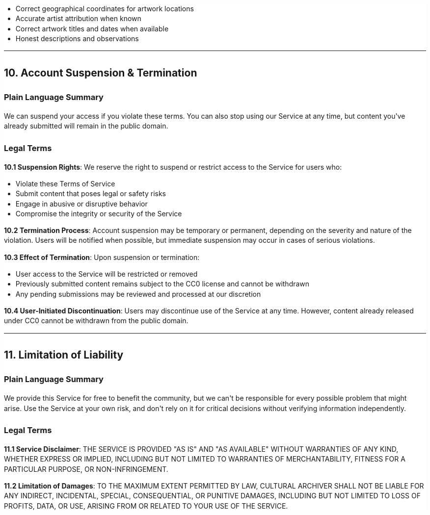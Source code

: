 - Correct geographical coordinates for artwork locations
- Accurate artist attribution when known
- Correct artwork titles and dates when available
- Honest descriptions and observations

---

## 10. Account Suspension & Termination

### Plain Language Summary

We can suspend your access if you violate these terms. You can also stop using our Service at any time, but content you've already submitted will remain in the public domain.

### Legal Terms

**10.1 Suspension Rights**: We reserve the right to suspend or restrict access to the Service for users who:

- Violate these Terms of Service
- Submit content that poses legal or safety risks
- Engage in abusive or disruptive behavior
- Compromise the integrity or security of the Service

**10.2 Termination Process**: Account suspension may be temporary or permanent, depending on the severity and nature of the violation. Users will be notified when possible, but immediate suspension may occur in cases of serious violations.

**10.3 Effect of Termination**: Upon suspension or termination:

- User access to the Service will be restricted or removed
- Previously submitted content remains subject to the CC0 license and cannot be withdrawn
- Any pending submissions may be reviewed and processed at our discretion

**10.4 User-Initiated Discontinuation**: Users may discontinue use of the Service at any time. However, content already released under CC0 cannot be withdrawn from the public domain.

---

## 11. Limitation of Liability

### Plain Language Summary

We provide this Service for free to benefit the community, but we can't be responsible for every possible problem that might arise. Use the Service at your own risk, and don't rely on it for critical decisions without verifying information independently.

### Legal Terms

**11.1 Service Disclaimer**: THE SERVICE IS PROVIDED "AS IS" AND "AS AVAILABLE" WITHOUT WARRANTIES OF ANY KIND, WHETHER EXPRESS OR IMPLIED, INCLUDING BUT NOT LIMITED TO WARRANTIES OF MERCHANTABILITY, FITNESS FOR A PARTICULAR PURPOSE, OR NON-INFRINGEMENT.

**11.2 Limitation of Damages**: TO THE MAXIMUM EXTENT PERMITTED BY LAW, CULTURAL ARCHIVER SHALL NOT BE LIABLE FOR ANY INDIRECT, INCIDENTAL, SPECIAL, CONSEQUENTIAL, OR PUNITIVE DAMAGES, INCLUDING BUT NOT LIMITED TO LOSS OF PROFITS, DATA, OR USE, ARISING FROM OR RELATED TO YOUR USE OF THE SERVICE.
